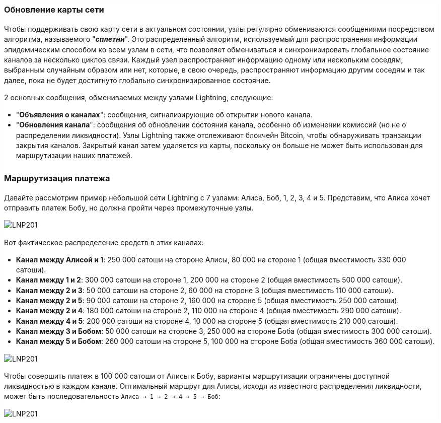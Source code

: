 ### Обновление карты сети

Чтобы поддерживать свою карту сети в актуальном состоянии, узлы регулярно обмениваются сообщениями посредством алгоритма, называемого "**_сплетни_**". Это распределенный алгоритм, используемый для распространения информации эпидемическим способом ко всем узлам в сети, что позволяет обмениваться и синхронизировать глобальное состояние каналов за несколько циклов связи. Каждый узел распространяет информацию одному или нескольким соседям, выбранным случайным образом или нет, которые, в свою очередь, распространяют информацию другим соседям и так далее, пока не будет достигнуто глобально синхронизированное состояние.

2 основных сообщения, обмениваемых между узлами Lightning, следующие:

- "**Объявления о каналах**": сообщения, сигнализирующие об открытии нового канала.
- "**Обновления канала**": сообщения об обновлении состояния канала, особенно об изменении комиссий (но не о распределении ликвидности).
  Узлы Lightning также отслеживают блокчейн Bitcoin, чтобы обнаруживать транзакции закрытия каналов. Закрытый канал затем удаляется из карты, поскольку он больше не может быть использован для маршрутизации наших платежей.

### Маршрутизация платежа

Давайте рассмотрим пример небольшой сети Lightning с 7 узлами: Алиса, Боб, 1, 2, 3, 4 и 5. Представим, что Алиса хочет отправить платеж Бобу, но должна пройти через промежуточные узлы.

![LNP201](assets/en/63.webp)

Вот фактическое распределение средств в этих каналах:

- **Канал между Алисой и 1**: 250 000 сатоши на стороне Алисы, 80 000 на стороне 1 (общая вместимость 330 000 сатоши).
- **Канал между 1 и 2**: 300 000 сатоши на стороне 1, 200 000 на стороне 2 (общая вместимость 500 000 сатоши).
- **Канал между 2 и 3**: 50 000 сатоши на стороне 2, 60 000 на стороне 3 (общая вместимость 110 000 сатоши).
- **Канал между 2 и 5**: 90 000 сатоши на стороне 2, 160 000 на стороне 5 (общая вместимость 250 000 сатоши).
- **Канал между 2 и 4**: 180 000 сатоши на стороне 2, 110 000 на стороне 4 (общая вместимость 290 000 сатоши).
- **Канал между 4 и 5**: 200 000 сатоши на стороне 4, 10 000 на стороне 5 (общая вместимость 210 000 сатоши).
- **Канал между 3 и Бобом**: 50 000 сатоши на стороне 3, 250 000 на стороне Боба (общая вместимость 300 000 сатоши).
- **Канал между 5 и Бобом**: 260 000 сатоши на стороне 5, 100 000 на стороне Боба (общая вместимость 360 000 сатоши).

![LNP201](assets/en/64.webp)

Чтобы совершить платеж в 100 000 сатоши от Алисы к Бобу, варианты маршрутизации ограничены доступной ликвидностью в каждом канале. Оптимальный маршрут для Алисы, исходя из известного распределения ликвидности, может быть последовательность `Алиса → 1 → 2 → 4 → 5 → Боб`:

![LNP201](assets/en/65.webp)
